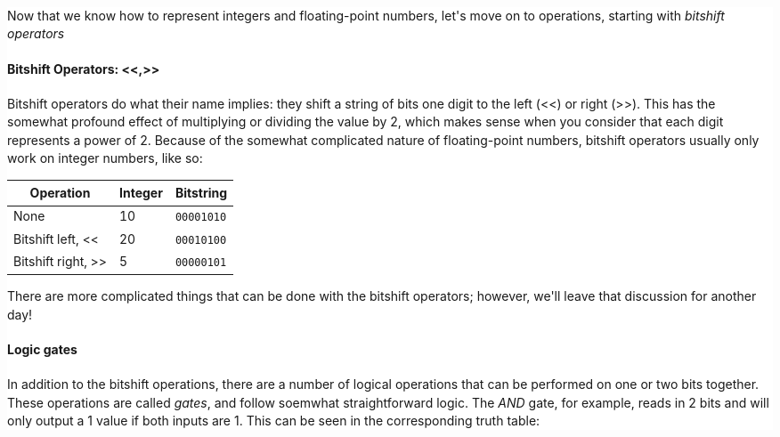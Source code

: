 Now that we know how to represent integers and floating-point numbers, let's move on to operations, starting with *bitshift operators*

#### Bitshift Operators: <<,>>
Bitshift operators do what their name implies: they shift a string of bits one digit to the left (<<) or right (>>).
This has the somewhat profound effect of multiplying or dividing the value by 2, which makes sense when you consider that each digit represents a power of 2.
Because of the somewhat complicated nature of floating-point numbers, bitshift operators usually only work on integer numbers, like so:

| Operation | Integer | Bitstring |
| --------- | ------- | --------- |
| None      | 10      | `00001010` |
| Bitshift left, << | 20 | `00010100`|
| Bitshift right, >> | 5 | `00000101`|

There are more complicated things that can be done with the bitshift operators; however, we'll leave that discussion for another day!

#### Logic gates
In addition to the bitshift operations, there are a number of logical operations that can be performed on one or two bits together.
These operations are called *gates*, and follow soemwhat straightforward logic.
The *AND* gate, for example, reads in 2 bits and will only output a 1 value if both inputs are 1. This can be seen in the corresponding truth table:

<p>